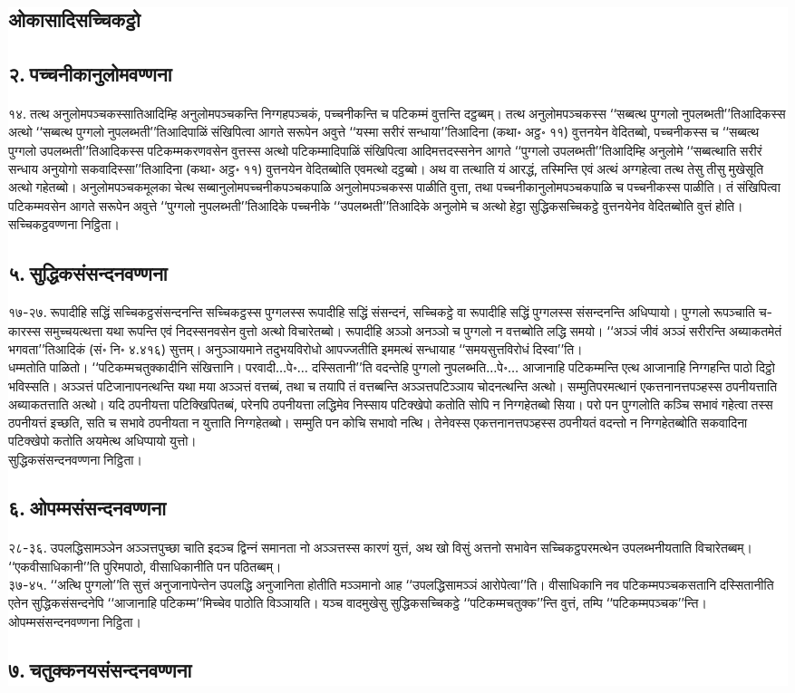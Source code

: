
## ओकासादिसच्‍चिकट्ठो



## २. पच्‍चनीकानुलोमवण्णना

१४. तत्थ अनुलोमपञ्‍चकस्सातिआदिम्हि अनुलोमपञ्‍चकन्ति निग्गहपञ्‍चकं, पच्‍चनीकन्ति च पटिकम्मं वुत्तन्ति दट्ठब्बम्। तत्थ अनुलोमपञ्‍चकस्स ‘‘सब्बत्थ पुग्गलो नुपलब्भती’’तिआदिकस्स अत्थो ‘‘सब्बत्थ पुग्गलो नुपलब्भती’’तिआदिपाळिं संखिपित्वा आगते सरूपेन अवुत्ते ‘‘यस्मा सरीरं सन्धाया’’तिआदिना (कथा॰ अट्ठ॰ ११) वुत्तनयेन वेदितब्बो, पच्‍चनीकस्स च ‘‘सब्बत्थ पुग्गलो उपलब्भती’’तिआदिकस्स पटिकम्मकरणवसेन वुत्तस्स अत्थो पटिकम्मादिपाळिं संखिपित्वा आदिमत्तदस्सनेन आगते ‘‘पुग्गलो उपलब्भती’’तिआदिम्हि अनुलोमे ‘‘सब्बत्थाति सरीरं सन्धाय अनुयोगो सकवादिस्सा’’तिआदिना (कथा॰ अट्ठ॰ ११) वुत्तनयेन वेदितब्बोति एवमत्थो दट्ठब्बो। अथ वा तत्थाति यं आरद्धं, तस्मिन्ति एवं अत्थं अग्गहेत्वा तत्थ तेसु तीसु मुखेसूति अत्थो गहेतब्बो। अनुलोमपञ्‍चकमूलका चेत्थ सब्बानुलोमपच्‍चनीकपञ्‍चकपाळि अनुलोमपञ्‍चकस्स पाळीति वुत्ता, तथा पच्‍चनीकानुलोमपञ्‍चकपाळि च पच्‍चनीकस्स पाळीति। तं संखिपित्वा पटिकम्मवसेन आगते सरूपेन अवुत्ते ‘‘पुग्गलो नुपलब्भती’’तिआदिके पच्‍चनीके ‘‘उपलब्भती’’तिआदिके अनुलोमे च अत्थो हेट्ठा सुद्धिकसच्‍चिकट्ठे वुत्तनयेनेव वेदितब्बोति वुत्तं होति।  
सच्‍चिकट्ठवण्णना निट्ठिता।  


## ५. सुद्धिकसंसन्दनवण्णना

१७-२७. रूपादीहि सद्धिं सच्‍चिकट्ठसंसन्दनन्ति सच्‍चिकट्ठस्स पुग्गलस्स रूपादीहि सद्धिं संसन्दनं, सच्‍चिकट्ठे वा रूपादीहि सद्धिं पुग्गलस्स संसन्दनन्ति अधिप्पायो। पुग्गलो रूपञ्‍चाति च-कारस्स समुच्‍चयत्थत्ता यथा रूपन्ति एवं निदस्सनवसेन वुत्तो अत्थो विचारेतब्बो। रूपादीहि अञ्‍ञो अनञ्‍ञो च पुग्गलो न वत्तब्बोति लद्धि समयो। ‘‘अञ्‍ञं जीवं अञ्‍ञं सरीरन्ति अब्याकतमेतं भगवता’’तिआदिकं (सं॰ नि॰ ४.४१६) सुत्तम्। अनुञ्‍ञायमाने तदुभयविरोधो आपज्‍जतीति इममत्थं सन्धायाह ‘‘समयसुत्तविरोधं दिस्वा’’ति।  
धम्मतोति पाळितो। ‘‘पटिकम्मचतुक्‍कादीनि संखित्तानि। परवादी…पे॰… दस्सितानी’’ति वदन्तेहि पुग्गलो नुपलब्भति…पे॰… आजानाहि पटिकम्मन्ति एत्थ आजानाहि निग्गहन्ति पाठो दिट्ठो भविस्सति। अञ्‍ञत्तं पटिजानापनत्थन्ति यथा मया अञ्‍ञत्तं वत्तब्बं, तथा च तयापि तं वत्तब्बन्ति अञ्‍ञत्तपटिञ्‍ञाय चोदनत्थन्ति अत्थो। सम्मुतिपरमत्थानं एकत्तनानत्तपञ्हस्स ठपनीयत्ताति अब्याकतत्ताति अत्थो। यदि ठपनीयत्ता पटिक्खिपितब्बं, परेनपि ठपनीयत्ता लद्धिमेव निस्साय पटिक्खेपो कतोति सोपि न निग्गहेतब्बो सिया। परो पन पुग्गलोति कञ्‍चि सभावं गहेत्वा तस्स ठपनीयत्तं इच्छति, सति च सभावे ठपनीयता न युत्ताति निग्गहेतब्बो। सम्मुति पन कोचि सभावो नत्थि। तेनेवस्स एकत्तनानत्तपञ्हस्स ठपनीयतं वदन्तो न निग्गहेतब्बोति सकवादिना पटिक्खेपो कतोति अयमेत्थ अधिप्पायो युत्तो।  
सुद्धिकसंसन्दनवण्णना निट्ठिता।  


## ६. ओपम्मसंसन्दनवण्णना

२८-३६. उपलद्धिसामञ्‍ञेन अञ्‍ञत्तपुच्छा चाति इदञ्‍च द्विन्‍नं समानता नो अञ्‍ञत्तस्स कारणं युत्तं, अथ खो विसुं अत्तनो सभावेन सच्‍चिकट्ठपरमत्थेन उपलब्भनीयताति विचारेतब्बम्। ‘‘एकवीसाधिकानी’’ति पुरिमपाठो, वीसाधिकानीति पन पठितब्बम्।  
३७-४५. ‘‘अत्थि पुग्गलो’’ति सुत्तं अनुजानापेन्तेन उपलद्धि अनुजानिता होतीति मञ्‍ञमानो आह ‘‘उपलद्धिसामञ्‍ञं आरोपेत्वा’’ति। वीसाधिकानि नव पटिकम्मपञ्‍चकसतानि दस्सितानीति एतेन सुद्धिकसंसन्दनेपि ‘‘आजानाहि पटिकम्म’’मिच्‍चेव पाठोति विञ्‍ञायति। यञ्‍च वादमुखेसु सुद्धिकसच्‍चिकट्ठे ‘‘पटिकम्मचतुक्‍क’’न्ति वुत्तं, तम्पि ‘‘पटिकम्मपञ्‍चक’’न्ति।  
ओपम्मसंसन्दनवण्णना निट्ठिता।  


## ७. चतुक्‍कनयसंसन्दनवण्णना
